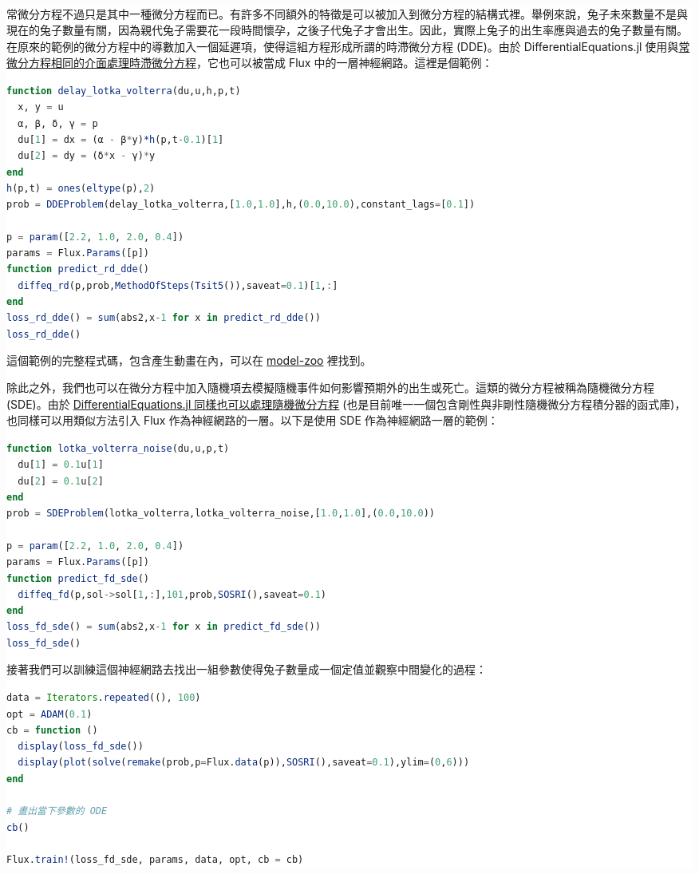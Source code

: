 
常微分方程不過只是其中一種微分方程而已。有許多不同額外的特徵是可以被加入到微分方程的結構式裡。舉例來說，兔子未來數量不是與現在的兔子數量有關，因為親代兔子需要花一段時間懷孕，之後子代兔子才會出生。因此，實際上兔子的出生率應與過去的兔子數量有關。在原來的範例的微分方程中的導數加入一個延遲項，使得這組方程形成所謂的時滯微分方程 (DDE)。由於 DifferentialEquations.jl 使用與[常微分方程相同的介面處理時滯微分方程](http://docs.juliadiffeq.org/latest/tutorials/dde_example.html)，它也可以被當成 Flux 中的一層神經網路。這裡是個範例：


```julia
function delay_lotka_volterra(du,u,h,p,t)
  x, y = u
  α, β, δ, γ = p
  du[1] = dx = (α - β*y)*h(p,t-0.1)[1]
  du[2] = dy = (δ*x - γ)*y
end
h(p,t) = ones(eltype(p),2)
prob = DDEProblem(delay_lotka_volterra,[1.0,1.0],h,(0.0,10.0),constant_lags=[0.1])

p = param([2.2, 1.0, 2.0, 0.4])
params = Flux.Params([p])
function predict_rd_dde()
  diffeq_rd(p,prob,MethodOfSteps(Tsit5()),saveat=0.1)[1,:]
end
loss_rd_dde() = sum(abs2,x-1 for x in predict_rd_dde())
loss_rd_dde()
```

這個範例的完整程式碼，包含產生動畫在內，可以在 [model-zoo](https://github.com/FluxML/model-zoo/blob/da4156b4a9fb0d5907dcb6e21d0e78c72b6122e0/other/diffeq/dde.jl) 裡找到。


除此之外，我們也可以在微分方程中加入隨機項去模擬隨機事件如何影響預期外的出生或死亡。這類的微分方程被稱為隨機微分方程 (SDE)。由於 [DifferentialEquations.jl 同樣也可以處理隨機微分方程](http://docs.juliadiffeq.org/latest/tutorials/sde_example.html) (也是目前唯一一個包含剛性與非剛性隨機微分方程積分器的函式庫)，也同樣可以用類似方法引入 Flux 作為神經網路的一層。以下是使用 SDE 作為神經網路一層的範例：


```julia
function lotka_volterra_noise(du,u,p,t)
  du[1] = 0.1u[1]
  du[2] = 0.1u[2]
end
prob = SDEProblem(lotka_volterra,lotka_volterra_noise,[1.0,1.0],(0.0,10.0))

p = param([2.2, 1.0, 2.0, 0.4])
params = Flux.Params([p])
function predict_fd_sde()
  diffeq_fd(p,sol->sol[1,:],101,prob,SOSRI(),saveat=0.1)
end
loss_fd_sde() = sum(abs2,x-1 for x in predict_fd_sde())
loss_fd_sde()
```

接著我們可以訓練這個神經網路去找出一組參數使得兔子數量成一個定值並觀察中間變化的過程：


```julia
data = Iterators.repeated((), 100)
opt = ADAM(0.1)
cb = function ()
  display(loss_fd_sde())
  display(plot(solve(remake(prob,p=Flux.data(p)),SOSRI(),saveat=0.1),ylim=(0,6)))
end

# 畫出當下參數的 ODE
cb()

Flux.train!(loss_fd_sde, params, data, opt, cb = cb)
```


[^gpu]: 在這裡，由於Tsit5[無法在 GPU 上執行](https://github.com/JuliaDiffEq/OrdinaryDiffEq.jl/issues/106)，我們把解算器從 Tsit5 改成 BS3。
